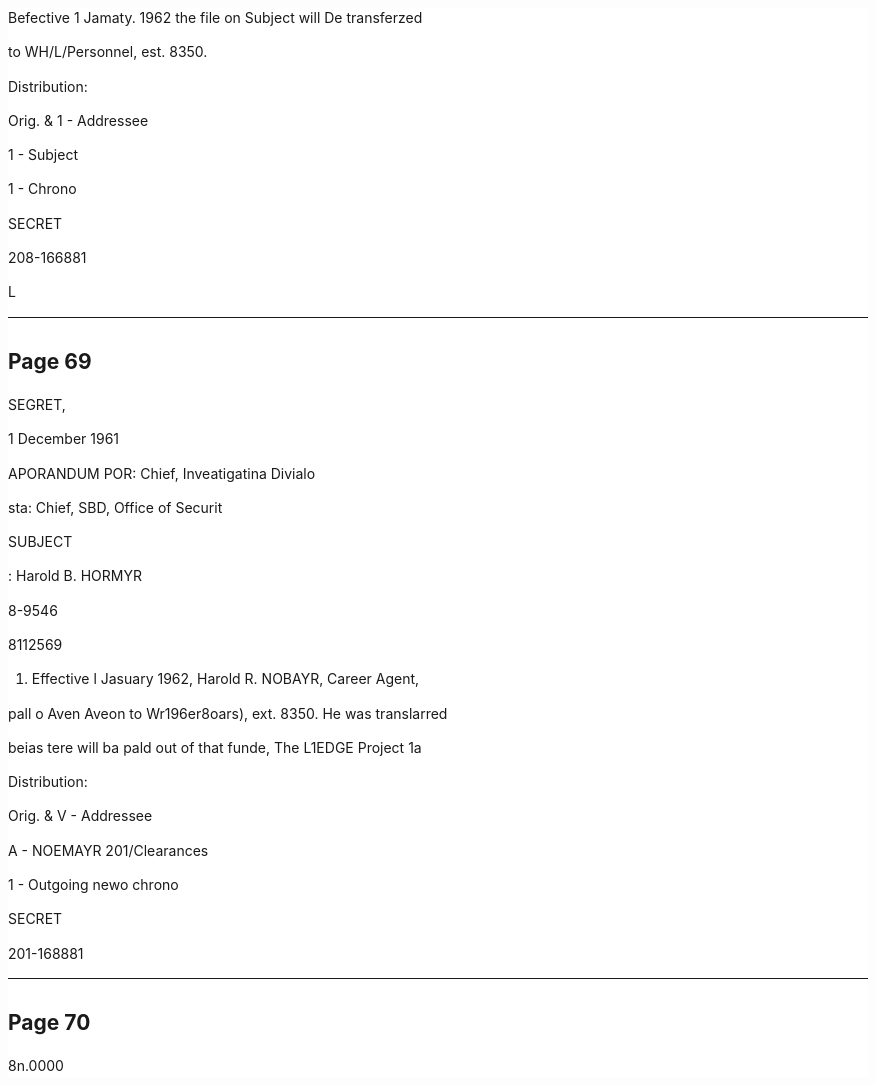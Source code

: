Befective 1 Jamaty. 1962 the file on Subject will De transferzed

to WH/L/Personnel, est. 8350.

Distribution:

Orig. & 1 - Addressee

1 - Subject

1 - Chrono

SECRET

208-166881

L

---

## Page 69

SEGRET,

1 December 1961

APORANDUM POR: Chief, Inveatigatina Divialo

sta: Chief, SBD, Office of Securit

SUBJECT

: Harold B. HORMYR

8-9546

8112569

1. Effective l Jasuary 1962, Harold R. NOBAYR, Career Agent,

pall o Aven Aveon to Wr196er8oars), ext. 8350. He was translarred

beias tere will ba pald out of that funde, The L1EDGE Project 1a

Distribution:

Orig. & V - Addressee

A - NOEMAYR 201/Clearances

1 - Outgoing newo chrono

SECRET

201-168881

---

## Page 70

8n.0000
